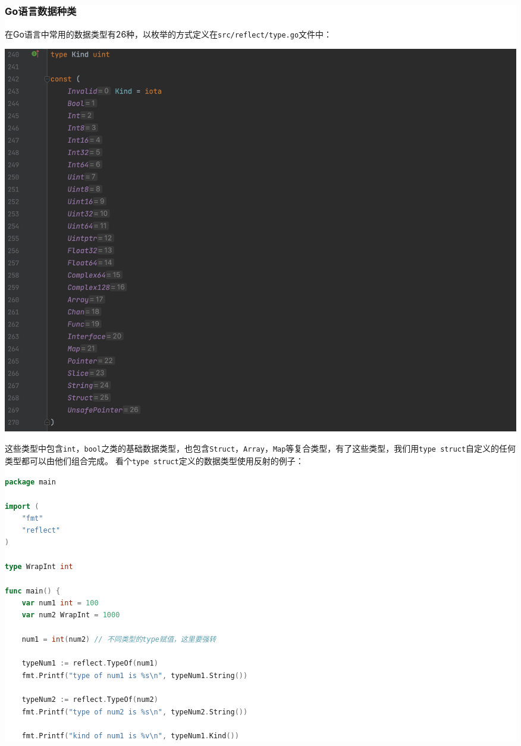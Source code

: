 ### Go语言数据种类
在Go语言中常用的数据类型有26种，以枚举的方式定义在`src/reflect/type.go`文件中：

![数据种类](../../assets/img/go语言系列/反射/反射2.png)

这些类型中包含`int`，`bool`之类的基础数据类型，也包含`Struct`，`Array`，`Map`等复合类型，有了这些类型，我们用`type struct`自定义的任何类型都可以由他们组合完成。
看个`type struct`定义的数据类型使用反射的例子：
```go
package main

import (
    "fmt"
    "reflect"
)

type WrapInt int

func main() {
    var num1 int = 100
    var num2 WrapInt = 1000

    num1 = int(num2) // 不同类型的type赋值，这里要强转

    typeNum1 := reflect.TypeOf(num1)
    fmt.Printf("type of num1 is %s\n", typeNum1.String())

    typeNum2 := reflect.TypeOf(num2)
    fmt.Printf("type of num2 is %s\n", typeNum2.String())

    fmt.Printf("kind of num1 is %v\n", typeNum1.Kind())
```